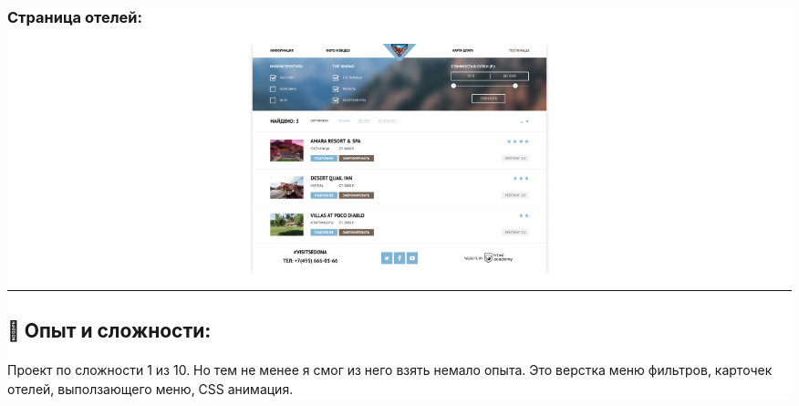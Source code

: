 ### Страница отелей:
<p align="center">
      <img src="./img/previews/hotels.jpg" width="40%" alt="Страница выбора отелей Седоны" />
</p>

---

## 🧪 Опыт и сложности:

Проект по сложности 1 из 10. Но тем не менее я смог из него взять немало опыта. Это верстка меню фильтров, карточек отелей, выползающего меню, CSS анимация.
